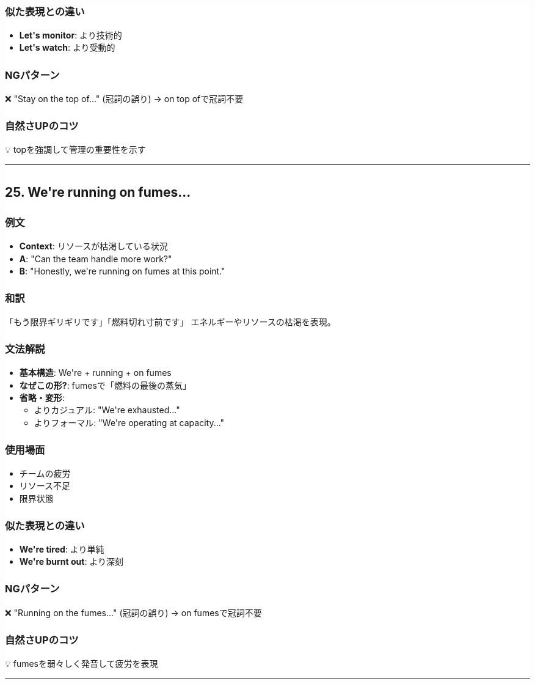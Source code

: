 ### 似た表現との違い
- **Let's monitor**: より技術的
- **Let's watch**: より受動的

### NGパターン
❌ "Stay on the top of..." (冠詞の誤り)
→ on top ofで冠詞不要

### 自然さUPのコツ
💡 topを強調して管理の重要性を示す

---

## 25. We're running on fumes...

### 例文
- **Context**: リソースが枯渇している状況
- **A**: "Can the team handle more work?"
- **B**: "Honestly, we're running on fumes at this point."

### 和訳
「もう限界ギリギリです」「燃料切れ寸前です」
エネルギーやリソースの枯渇を表現。

### 文法解説
- **基本構造**: We're + running + on fumes
- **なぜこの形?**: fumesで「燃料の最後の蒸気」
- **省略・変形**:
  - よりカジュアル: "We're exhausted..."
  - よりフォーマル: "We're operating at capacity..."

### 使用場面
- チームの疲労
- リソース不足
- 限界状態

### 似た表現との違い
- **We're tired**: より単純
- **We're burnt out**: より深刻

### NGパターン
❌ "Running on the fumes..." (冠詞の誤り)
→ on fumesで冠詞不要

### 自然さUPのコツ
💡 fumesを弱々しく発音して疲労を表現

---
